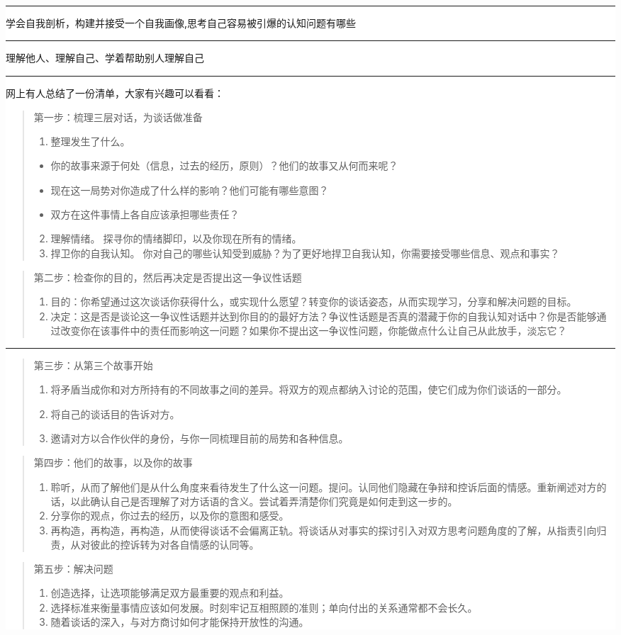 
---

<span class="text-2xl flex justify-center mt-48">学会自我剖析，构建并接受一个自我画像,思考自己容易被引爆的认知问题有哪些</span>



---

<span class="text-3xl flex justify-center mt-48">理解他人、理解自己、学着帮助别人理解自己</span>

---

网上有人总结了一份清单，大家有兴趣可以看看：

> 第一步：梳理三层对话，为谈话做准备 
>
> 1. 整理发生了什么。
>
> - 你的故事来源于何处（信息，过去的经历，原则）？他们的故事又从何而来呢？ 
>
> - 现在这一局势对你造成了什么样的影响？他们可能有哪些意图？ 
>
> - 双方在这件事情上各自应该承担哪些责任？ 
>
> 2. 理解情绪。 探寻你的情绪脚印，以及你现在所有的情绪。 
> 3. 捍卫你的自我认知。 你对自己的哪些认知受到威胁？为了更好地捍卫自我认知，你需要接受哪些信息、观点和事实？ 


> 第二步：检查你的目的，然后再决定是否提出这一争议性话题 
>
> 1. 目的：你希望通过这次谈话你获得什么，或实现什么愿望？转变你的谈话姿态，从而实现学习，分享和解决问题的目标。
> 2. 决定：这是否是谈论这一争议性话题并达到你目的的最好方法？争议性话题是否真的潜藏于你的自我认知对话中？你是否能够通过改变你在该事件中的责任而影响这一问题？如果你不提出这一争议性问题，你能做点什么让自己从此放手，淡忘它？ 
>

---

> 第三步：从第三个故事开始 
>
> 1. 将矛盾当成你和对方所持有的不同故事之间的差异。将双方的观点都纳入讨论的范围，使它们成为你们谈话的一部分。 
>
> 2. 将自己的谈话目的告诉对方。 
>
> 3. 邀请对方以合作伙伴的身份，与你一同梳理目前的局势和各种信息。


>  第四步：他们的故事，以及你的故事 
>
> 1. 聆听，从而了解他们是从什么角度来看待发生了什么这一问题。提问。认同他们隐藏在争辩和控诉后面的情感。重新阐述对方的话，以此确认自己是否理解了对方话语的含义。尝试着弄清楚你们究竟是如何走到这一步的。 
> 2. 分享你的观点，你过去的经历，以及你的意图和感受。 
> 3. 再构造，再构造，再构造，从而使得谈话不会偏离正轨。将谈话从对事实的探讨引入对双方思考问题角度的了解，从指责引向归责，从对彼此的控诉转为对各自情感的认同等。


> 第五步：解决问题 
>
> 1. 创造选择，让选项能够满足双方最重要的观点和利益。 
> 2. 选择标准来衡量事情应该如何发展。时刻牢记互相照顾的准则；单向付出的关系通常都不会长久。
> 3. 随着谈话的深入，与对方商讨如何才能保持开放性的沟通。
